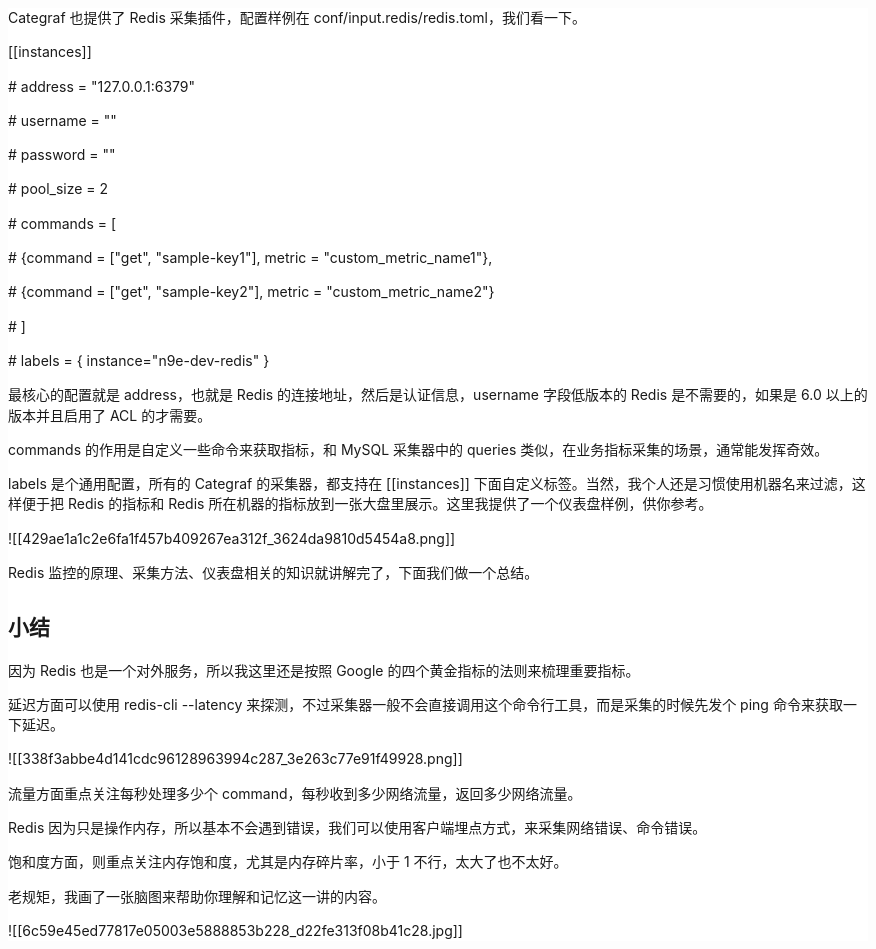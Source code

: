 Categraf 也提供了 Redis 采集插件，配置样例在 conf/input.redis/redis.toml，我们看一下。

\[\[instances\]\]

\# address = "127.0.0.1:6379"

\# username = ""

\# password = ""

\# pool_size = 2

\# commands = \[

\# {command = \["get", "sample-key1"\], metric = "custom\_metric\_name1"},

\# {command = \["get", "sample-key2"\], metric = "custom\_metric\_name2"}

\# \]

\# labels = { instance="n9e-dev-redis" }

最核心的配置就是 address，也就是 Redis 的连接地址，然后是认证信息，username 字段低版本的 Redis 是不需要的，如果是 6.0 以上的版本并且启用了 ACL 的才需要。

commands 的作用是自定义一些命令来获取指标，和 MySQL 采集器中的 queries 类似，在业务指标采集的场景，通常能发挥奇效。

labels 是个通用配置，所有的 Categraf 的采集器，都支持在 \[\[instances\]\] 下面自定义标签。当然，我个人还是习惯使用机器名来过滤，这样便于把 Redis 的指标和 Redis 所在机器的指标放到一张大盘里展示。这里我提供了一个仪表盘样例，供你参考。

![[429ae1a1c2e6fa1f457b409267ea312f_3624da9810d5454a8.png]]

Redis 监控的原理、采集方法、仪表盘相关的知识就讲解完了，下面我们做一个总结。

## 小结

因为 Redis 也是一个对外服务，所以我这里还是按照 Google 的四个黄金指标的法则来梳理重要指标。

延迟方面可以使用 redis-cli --latency 来探测，不过采集器一般不会直接调用这个命令行工具，而是采集的时候先发个 ping 命令来获取一下延迟。

![[338f3abbe4d141cdc96128963994c287_3e263c77e91f49928.png]]

流量方面重点关注每秒处理多少个 command，每秒收到多少网络流量，返回多少网络流量。

Redis 因为只是操作内存，所以基本不会遇到错误，我们可以使用客户端埋点方式，来采集网络错误、命令错误。

饱和度方面，则重点关注内存饱和度，尤其是内存碎片率，小于 1 不行，太大了也不太好。

老规矩，我画了一张脑图来帮助你理解和记忆这一讲的内容。

![[6c59e45ed77817e05003e5888853b228_d22fe313f08b41c28.jpg]]